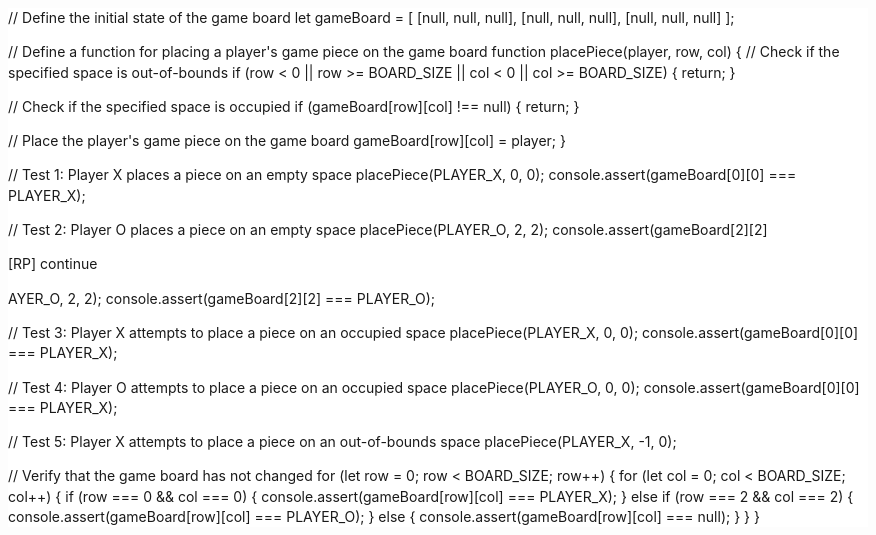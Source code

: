 // Define the initial state of the game board
let gameBoard = [
  [null, null, null],
  [null, null, null],
  [null, null, null]
];

// Define a function for placing a player's game piece on the game board
function placePiece(player, row, col) {
  // Check if the specified space is out-of-bounds
  if (row < 0 || row >= BOARD_SIZE || col < 0 || col >= BOARD_SIZE) {
    return;
  }

  // Check if the specified space is occupied
  if (gameBoard[row][col] !== null) {
    return;
  }

  // Place the player's game piece on the game board
  gameBoard[row][col] = player;
}

// Test 1: Player X places a piece on an empty space
placePiece(PLAYER_X, 0, 0);
console.assert(gameBoard[0][0] === PLAYER_X);

// Test 2: Player O places a piece on an empty space
placePiece(PLAYER_O, 2, 2);
console.assert(gameBoard[2][2]



[RP]
continue

AYER_O, 2, 2);
console.assert(gameBoard[2][2] === PLAYER_O);

// Test 3: Player X attempts to place a piece on an occupied space
placePiece(PLAYER_X, 0, 0);
console.assert(gameBoard[0][0] === PLAYER_X);

// Test 4: Player O attempts to place a piece on an occupied space
placePiece(PLAYER_O, 0, 0);
console.assert(gameBoard[0][0] === PLAYER_X);

// Test 5: Player X attempts to place a piece on an out-of-bounds space
placePiece(PLAYER_X, -1, 0);

// Verify that the game board has not changed
for (let row = 0; row < BOARD_SIZE; row++) {
for (let col = 0; col < BOARD_SIZE; col++) {
if (row === 0 && col === 0) {
console.assert(gameBoard[row][col] === PLAYER_X);
} else if (row === 2 && col === 2) {
console.assert(gameBoard[row][col] === PLAYER_O);
} else {
console.assert(gameBoard[row][col] === null);
}
}
}
